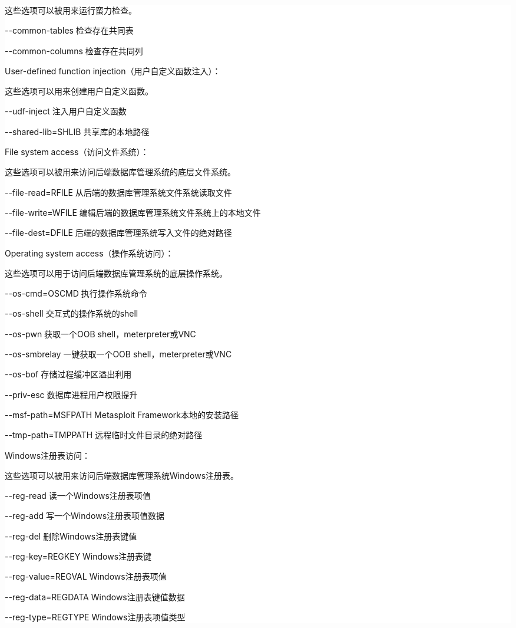 这些选项可以被用来运行蛮力检查。

--common-tables 检查存在共同表

--common-columns 检查存在共同列

User-defined function injection（用户自定义函数注入）：

这些选项可以用来创建用户自定义函数。

--udf-inject 注入用户自定义函数

--shared-lib=SHLIB 共享库的本地路径

File system access（访问文件系统）：



这些选项可以被用来访问后端数据库管理系统的底层文件系统。

--file-read=RFILE 从后端的数据库管理系统文件系统读取文件

--file-write=WFILE 编辑后端的数据库管理系统文件系统上的本地文件

--file-dest=DFILE 后端的数据库管理系统写入文件的绝对路径

Operating system access（操作系统访问）：



这些选项可以用于访问后端数据库管理系统的底层操作系统。

--os-cmd=OSCMD 执行操作系统命令

--os-shell 交互式的操作系统的shell

--os-pwn 获取一个OOB shell，meterpreter或VNC

--os-smbrelay 一键获取一个OOB shell，meterpreter或VNC

--os-bof 存储过程缓冲区溢出利用

--priv-esc 数据库进程用户权限提升

--msf-path=MSFPATH Metasploit Framework本地的安装路径

--tmp-path=TMPPATH 远程临时文件目录的绝对路径

Windows注册表访问：



这些选项可以被用来访问后端数据库管理系统Windows注册表。

--reg-read 读一个Windows注册表项值

--reg-add 写一个Windows注册表项值数据

--reg-del 删除Windows注册表键值

--reg-key=REGKEY Windows注册表键

--reg-value=REGVAL Windows注册表项值

--reg-data=REGDATA Windows注册表键值数据

--reg-type=REGTYPE Windows注册表项值类型
